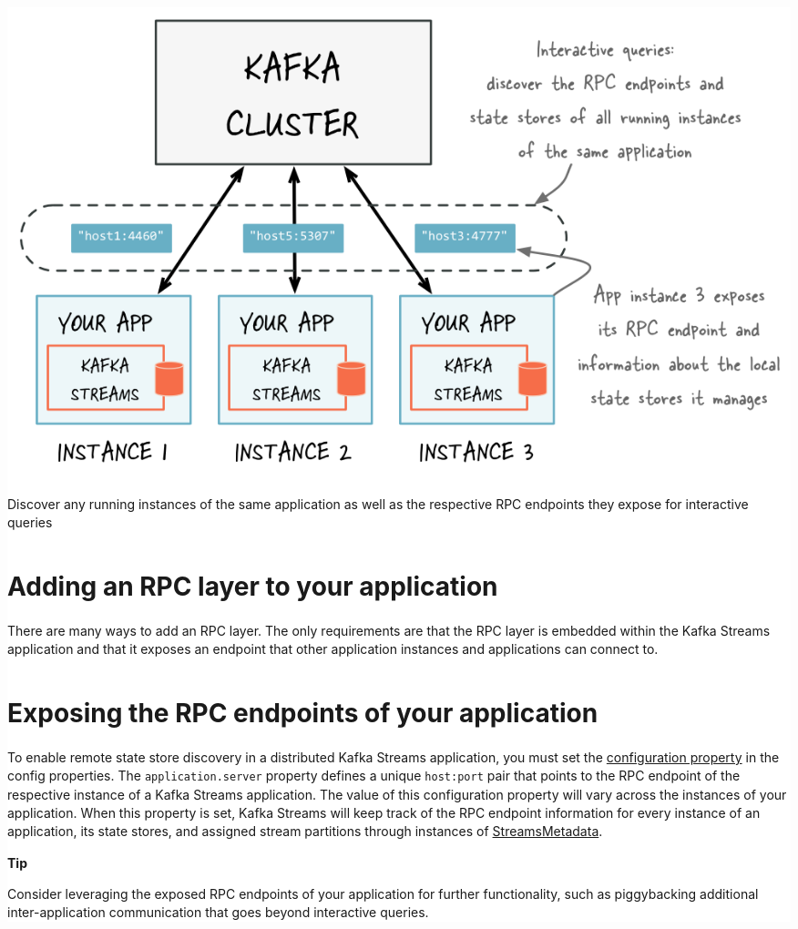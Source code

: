 ![](/30/images/streams-interactive-queries-api-02.png)

Discover any running instances of the same application as well as the respective RPC endpoints they expose for interactive queries

# Adding an RPC layer to your application

There are many ways to add an RPC layer. The only requirements are that the RPC layer is embedded within the Kafka Streams application and that it exposes an endpoint that other application instances and applications can connect to.

# Exposing the RPC endpoints of your application

To enable remote state store discovery in a distributed Kafka Streams application, you must set the [configuration property](config-streams.html#streams-developer-guide-required-configs) in the config properties. The `application.server` property defines a unique `host:port` pair that points to the RPC endpoint of the respective instance of a Kafka Streams application. The value of this configuration property will vary across the instances of your application. When this property is set, Kafka Streams will keep track of the RPC endpoint information for every instance of an application, its state stores, and assigned stream partitions through instances of [StreamsMetadata](/static/30/javadoc/org/apache/kafka/streams/state/StreamsMetadata.html).

**Tip**

Consider leveraging the exposed RPC endpoints of your application for further functionality, such as piggybacking additional inter-application communication that goes beyond interactive queries.
